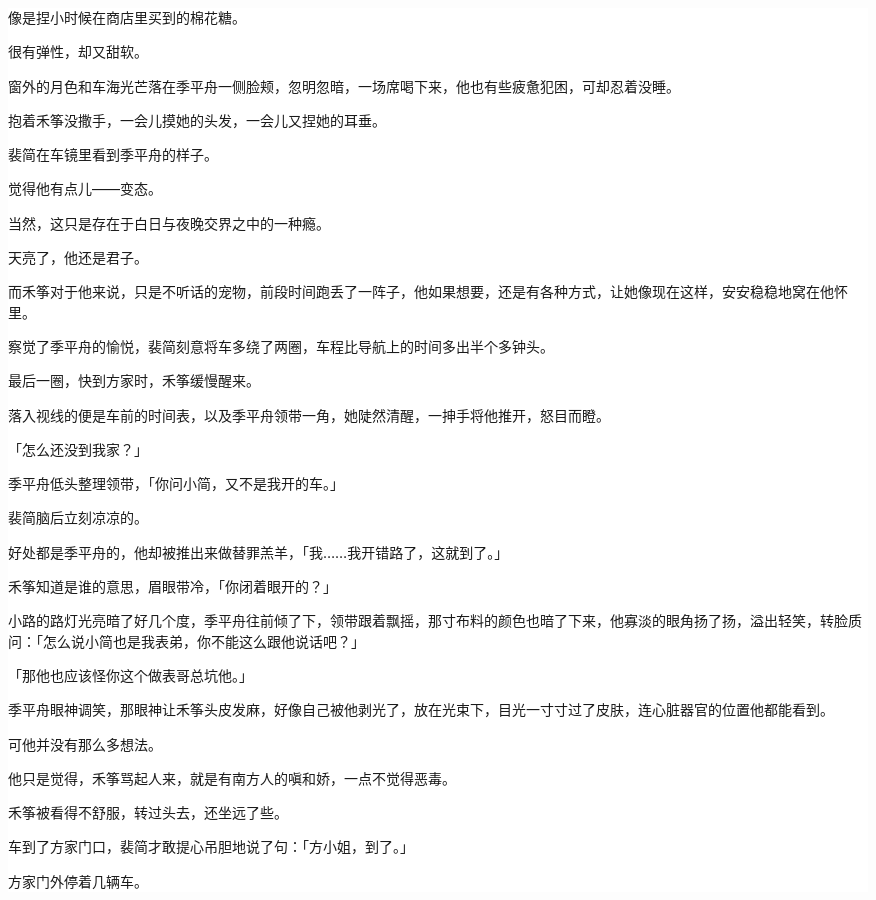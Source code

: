 像是捏小时候在商店里买到的棉花糖。


很有弹性，却又甜软。


窗外的月色和车海光芒落在季平舟一侧脸颊，忽明忽暗，一场席喝下来，他也有些疲惫犯困，可却忍着没睡。


抱着禾筝没撒手，一会儿摸她的头发，一会儿又捏她的耳垂。


裴简在车镜里看到季平舟的样子。


觉得他有点儿——变态。


当然，这只是存在于白日与夜晚交界之中的一种瘾。


天亮了，他还是君子。


而禾筝对于他来说，只是不听话的宠物，前段时间跑丢了一阵子，他如果想要，还是有各种方式，让她像现在这样，安安稳稳地窝在他怀里。


察觉了季平舟的愉悦，裴简刻意将车多绕了两圈，车程比导航上的时间多出半个多钟头。


最后一圈，快到方家时，禾筝缓慢醒来。


落入视线的便是车前的时间表，以及季平舟领带一角，她陡然清醒，一抻手将他推开，怒目而瞪。


「怎么还没到我家？」


季平舟低头整理领带，「你问小简，又不是我开的车。」


裴简脑后立刻凉凉的。


好处都是季平舟的，他却被推出来做替罪羔羊，「我……我开错路了，这就到了。」


禾筝知道是谁的意思，眉眼带冷，「你闭着眼开的？」


小路的路灯光亮暗了好几个度，季平舟往前倾了下，领带跟着飘摇，那寸布料的颜色也暗了下来，他寡淡的眼角扬了扬，溢出轻笑，转脸质问：「怎么说小简也是我表弟，你不能这么跟他说话吧？」


「那他也应该怪你这个做表哥总坑他。」


季平舟眼神调笑，那眼神让禾筝头皮发麻，好像自己被他剥光了，放在光束下，目光一寸寸过了皮肤，连心脏器官的位置他都能看到。


可他并没有那么多想法。


他只是觉得，禾筝骂起人来，就是有南方人的嗔和娇，一点不觉得恶毒。


禾筝被看得不舒服，转过头去，还坐远了些。


车到了方家门口，裴简才敢提心吊胆地说了句：「方小姐，到了。」


方家门外停着几辆车。
